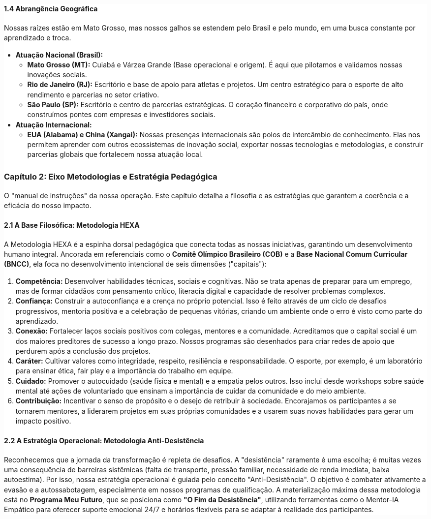 #### **1.4 Abrangência Geográfica**

Nossas raízes estão em Mato Grosso, mas nossos galhos se estendem pelo Brasil e pelo mundo, em uma busca constante por aprendizado e troca.

* **Atuação Nacional (Brasil):**  
  * **Mato Grosso (MT):** Cuiabá e Várzea Grande (Base operacional e origem). É aqui que pilotamos e validamos nossas inovações sociais.  
  * **Rio de Janeiro (RJ):** Escritório e base de apoio para atletas e projetos. Um centro estratégico para o esporte de alto rendimento e parcerias no setor criativo.  
  * **São Paulo (SP):** Escritório e centro de parcerias estratégicas. O coração financeiro e corporativo do país, onde construímos pontes com empresas e investidores sociais.  
* **Atuação Internacional:**  
  * **EUA (Alabama) e China (Xangai):** Nossas presenças internacionais são polos de intercâmbio de conhecimento. Elas nos permitem aprender com outros ecossistemas de inovação social, exportar nossas tecnologias e metodologias, e construir parcerias globais que fortalecem nossa atuação local.

### **Capítulo 2: Eixo Metodologias e Estratégia Pedagógica**

O "manual de instruções" da nossa operação. Este capítulo detalha a filosofia e as estratégias que garantem a coerência e a eficácia do nosso impacto.

#### **2.1 A Base Filosófica: Metodologia HEXA**

A Metodologia HEXA é a espinha dorsal pedagógica que conecta todas as nossas iniciativas, garantindo um desenvolvimento humano integral. Ancorada em referenciais como o **Comitê Olímpico Brasileiro (COB)** e a **Base Nacional Comum Curricular (BNCC)**, ela foca no desenvolvimento intencional de seis dimensões ("capitais"):

1. **Competência:** Desenvolver habilidades técnicas, sociais e cognitivas. Não se trata apenas de preparar para um emprego, mas de formar cidadãos com pensamento crítico, literacia digital e capacidade de resolver problemas complexos.  
2. **Confiança:** Construir a autoconfiança e a crença no próprio potencial. Isso é feito através de um ciclo de desafios progressivos, mentoria positiva e a celebração de pequenas vitórias, criando um ambiente onde o erro é visto como parte do aprendizado.  
3. **Conexão:** Fortalecer laços sociais positivos com colegas, mentores e a comunidade. Acreditamos que o capital social é um dos maiores preditores de sucesso a longo prazo. Nossos programas são desenhados para criar redes de apoio que perdurem após a conclusão dos projetos.  
4. **Caráter:** Cultivar valores como integridade, respeito, resiliência e responsabilidade. O esporte, por exemplo, é um laboratório para ensinar ética, fair play e a importância do trabalho em equipe.  
5. **Cuidado:** Promover o autocuidado (saúde física e mental) e a empatia pelos outros. Isso inclui desde workshops sobre saúde mental até ações de voluntariado que ensinam a importância de cuidar da comunidade e do meio ambiente.  
6. **Contribuição:** Incentivar o senso de propósito e o desejo de retribuir à sociedade. Encorajamos os participantes a se tornarem mentores, a liderarem projetos em suas próprias comunidades e a usarem suas novas habilidades para gerar um impacto positivo.

#### **2.2 A Estratégia Operacional: Metodologia Anti-Desistência**

Reconhecemos que a jornada da transformação é repleta de desafios. A "desistência" raramente é uma escolha; é muitas vezes uma consequência de barreiras sistêmicas (falta de transporte, pressão familiar, necessidade de renda imediata, baixa autoestima). Por isso, nossa estratégia operacional é guiada pelo conceito "Anti-Desistência". O objetivo é combater ativamente a evasão e a autossabotagem, especialmente em nossos programas de qualificação. A materialização máxima dessa metodologia está no **Programa Meu Futuro**, que se posiciona como **"O Fim da Desistência"**, utilizando ferramentas como o Mentor-IA Empático para oferecer suporte emocional 24/7 e horários flexíveis para se adaptar à realidade dos participantes.
